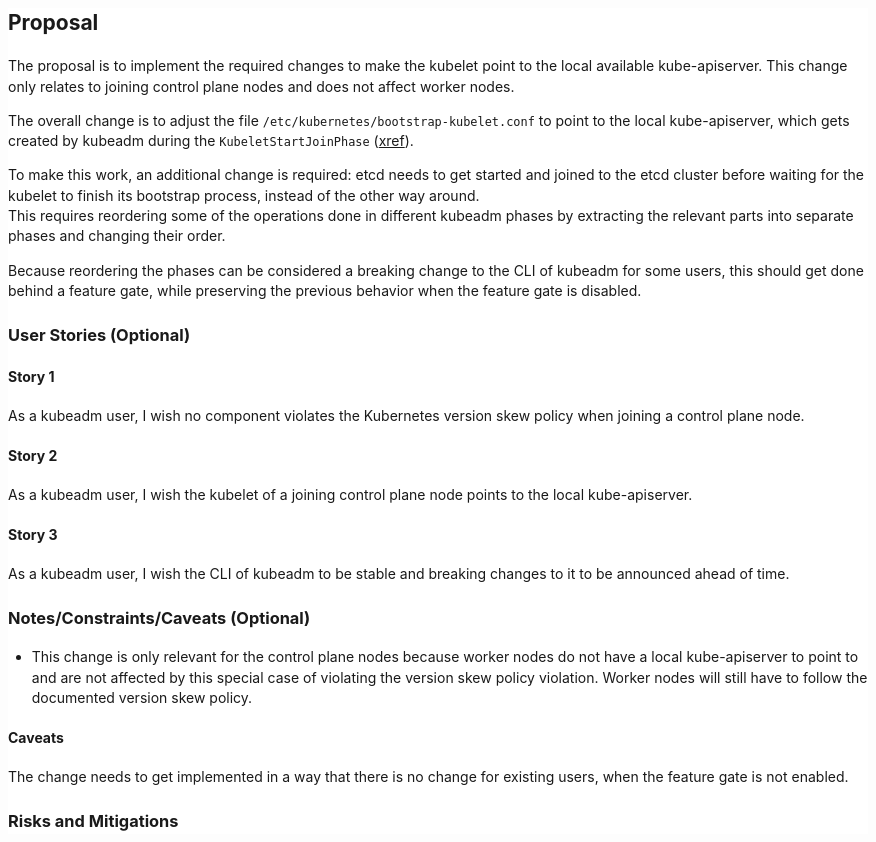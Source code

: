 ## Proposal



The proposal is to implement the required changes to make the kubelet point to the local available kube-apiserver.
This change only relates to joining control plane nodes and does not affect worker nodes.  

The overall change is to adjust the file `/etc/kubernetes/bootstrap-kubelet.conf` to point to the local kube-apiserver, which gets created by kubeadm during the `KubeletStartJoinPhase` ([xref](https://github.com/kubernetes/kubernetes/blob/caf5311/cmd/kubeadm/app/cmd/phases/join/kubelet.go#L122-L125)).

To make this work, an additional change is required: etcd needs to get started and joined to the etcd cluster before waiting for the kubelet to finish its bootstrap process, instead of the other way around.  
This requires reordering some of the operations done in different kubeadm phases by extracting the relevant parts into separate phases and changing their order.

Because reordering the phases can be considered a breaking change to the CLI of kubeadm for some users, this should get done behind a feature gate, while preserving the previous behavior when the feature gate is disabled.  

### User Stories (Optional)



#### Story 1

As a kubeadm user, I wish no component violates the Kubernetes version skew policy when joining a control plane node.  

#### Story 2

As a kubeadm user, I wish the kubelet of a joining control plane node points to the local kube-apiserver.

#### Story 3

As a kubeadm user, I wish the CLI of kubeadm to be stable and breaking changes to it to be announced ahead of time.  

### Notes/Constraints/Caveats (Optional)



- This change is only relevant for the control plane nodes because worker nodes do
  not have a local kube-apiserver to point to and are not affected by this special
  case of violating the version skew policy violation.
  Worker nodes will still have to follow the documented version skew policy.

#### Caveats

The change needs to get implemented in a way that there is no change for existing users,
when the feature gate is not enabled.

### Risks and Mitigations
